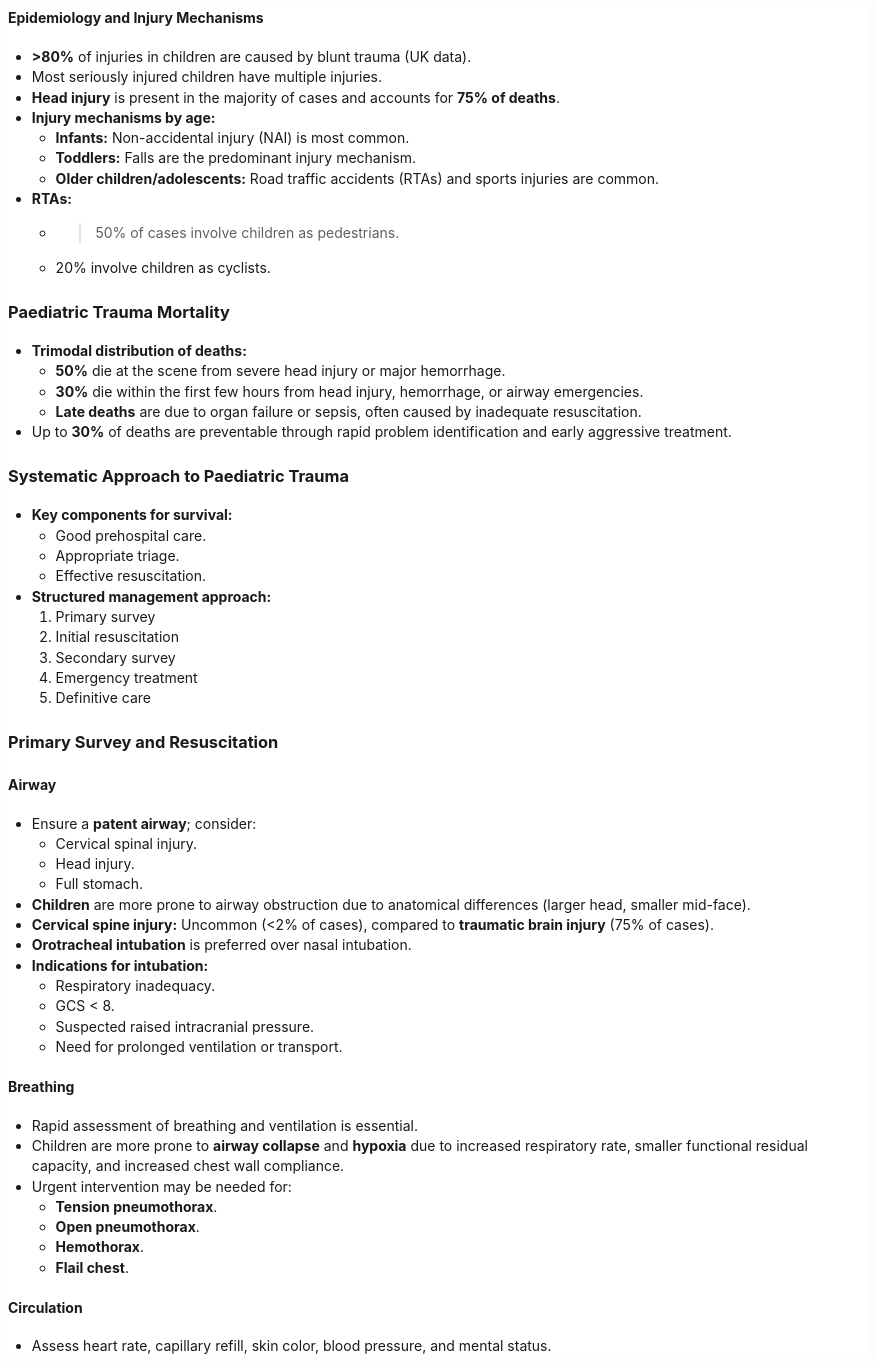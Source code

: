 #### Epidemiology and Injury Mechanisms

- **>80%** of injuries in children are caused by blunt trauma (UK data).
- Most seriously injured children have multiple injuries.
- **Head injury** is present in the majority of cases and accounts for **75% of deaths**.
- **Injury mechanisms by age:**
	- **Infants:** Non-accidental injury (NAI) is most common.
	- **Toddlers:** Falls are the predominant injury mechanism.
	- **Older children/adolescents:** Road traffic accidents (RTAs) and sports injuries are common.
- **RTAs:**
	- > 50% of cases involve children as pedestrians.
		
	- 20% involve children as cyclists.
### Paediatric Trauma Mortality

- **Trimodal distribution of deaths:**
	- **50%** die at the scene from severe head injury or major hemorrhage.
	- **30%** die within the first few hours from head injury, hemorrhage, or airway emergencies.
	- **Late deaths** are due to organ failure or sepsis, often caused by inadequate resuscitation.
- Up to **30%** of deaths are preventable through rapid problem identification and early aggressive treatment.
### Systematic Approach to Paediatric Trauma

- **Key components for survival:**
	- Good prehospital care.
	- Appropriate triage.
	- Effective resuscitation.
- **Structured management approach:**
	1. Primary survey
	2. Initial resuscitation
	3. Secondary survey
	4. Emergency treatment
	5. Definitive care
### Primary Survey and Resuscitation

#### Airway
- Ensure a **patent airway**; consider:
	- Cervical spinal injury.
	- Head injury.
	- Full stomach.
- **Children** are more prone to airway obstruction due to anatomical differences (larger head, smaller mid-face).
- **Cervical spine injury:** Uncommon (<2% of cases), compared to **traumatic brain injury** (75% of cases).
- **Orotracheal intubation** is preferred over nasal intubation.
- **Indications for intubation:**
	- Respiratory inadequacy.
	- GCS < 8.
	- Suspected raised intracranial pressure.
	- Need for prolonged ventilation or transport.
#### Breathing
- Rapid assessment of breathing and ventilation is essential.
- Children are more prone to **airway collapse** and **hypoxia** due to increased respiratory rate, smaller functional residual capacity, and increased chest wall compliance.
- Urgent intervention may be needed for:
	- **Tension pneumothorax**.
	- **Open pneumothorax**.
	- **Hemothorax**.
	- **Flail chest**.
#### Circulation
- Assess heart rate, capillary refill, skin color, blood pressure, and mental status.